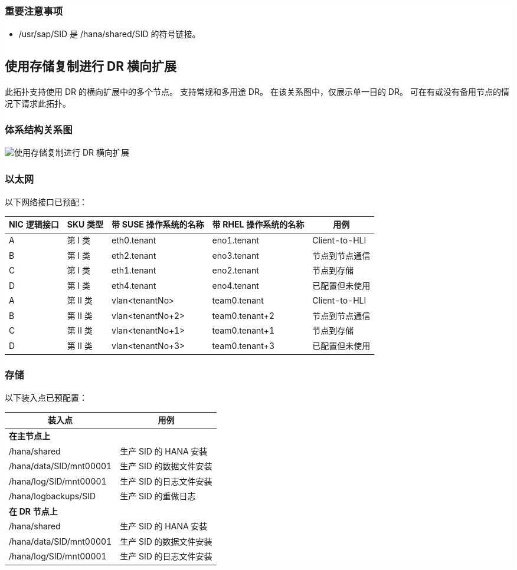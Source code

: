 
### <a name="key-considerations"></a>重要注意事项
- /usr/sap/SID 是 /hana/shared/SID 的符号链接。

## <a name="scale-out-with-dr-using-storage-replication"></a>使用存储复制进行 DR 横向扩展
 
此拓扑支持使用 DR 的横向扩展中的多个节点。 支持常规和多用途 DR。 在该关系图中，仅展示单一目的 DR。 可在有或没有备用节点的情况下请求此拓扑。


### <a name="architecture-diagram"></a>体系结构关系图  

![使用存储复制进行 DR 横向扩展](media/hana-supported-scenario/scaleout-with-dr.png)


### <a name="ethernet"></a>以太网
以下网络接口已预配：

| NIC 逻辑接口 | SKU 类型 | 带 SUSE 操作系统的名称 | 带 RHEL 操作系统的名称 | 用例|
| --- | --- | --- | --- | --- |
| A | 第 I 类 | eth0.tenant | eno1.tenant | Client-to-HLI |
| B | 第 I 类 | eth2.tenant | eno3.tenant | 节点到节点通信 |
| C | 第 I 类 | eth1.tenant | eno2.tenant | 节点到存储 |
| D | 第 I 类 | eth4.tenant | eno4.tenant | 已配置但未使用 |
| A | 第 II 类 | vlan\<tenantNo> | team0.tenant | Client-to-HLI |
| B | 第 II 类 | vlan\<tenantNo+2> | team0.tenant+2 | 节点到节点通信 |
| C | 第 II 类 | vlan\<tenantNo+1> | team0.tenant+1 | 节点到存储 |
| D | 第 II 类 | vlan\<tenantNo+3> | team0.tenant+3 | 已配置但未使用 |

### <a name="storage"></a>存储
以下装入点已预配置：

| 装入点 | 用例 | 
| --- | --- |
|**在主节点上**|
|/hana/shared | 生产 SID 的 HANA 安装 | 
|/hana/data/SID/mnt00001 | 生产 SID 的数据文件安装 | 
|/hana/log/SID/mnt00001 | 生产 SID 的日志文件安装 | 
|/hana/logbackups/SID | 生产 SID 的重做日志 |
|**在 DR 节点上**|
|/hana/shared | 生产 SID 的 HANA 安装 | 
|/hana/data/SID/mnt00001 | 生产 SID 的数据文件安装 | 
|/hana/log/SID/mnt00001 | 生产 SID 的日志文件安装 | 
